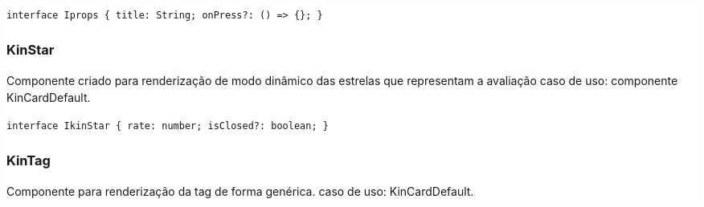 `interface Iprops {
  title: String;
  onPress?: () => {};
}`

### KinStar
Componente criado para renderização de modo dinâmico das estrelas que representam a avaliação
caso de uso: componente KinCardDefault.

`interface IkinStar {
  rate: number;
  isClosed?: boolean;
}`

### KinTag
Componente para renderização da tag de forma genérica.
caso de uso: KinCardDefault.

